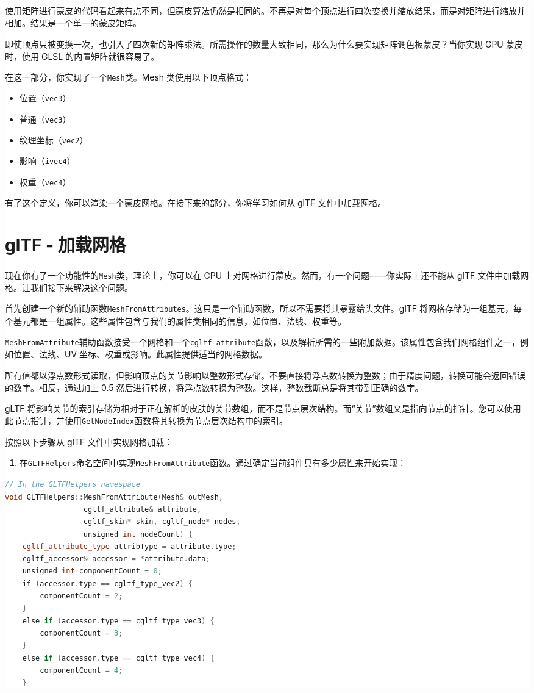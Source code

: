 使用矩阵进行蒙皮的代码看起来有点不同，但蒙皮算法仍然是相同的。不再是对每个顶点进行四次变换并缩放结果，而是对矩阵进行缩放并相加。结果是一个单一的蒙皮矩阵。

即使顶点只被变换一次，也引入了四次新的矩阵乘法。所需操作的数量大致相同，那么为什么要实现矩阵调色板蒙皮？当你实现 GPU 蒙皮时，使用 GLSL 的内置矩阵就很容易了。

在这一部分，你实现了一个`Mesh`类。Mesh 类使用以下顶点格式：

+   位置（`vec3`）

+   普通（`vec3`）

+   纹理坐标（`vec2`）

+   影响（`ivec4`）

+   权重（`vec4`）

有了这个定义，你可以渲染一个蒙皮网格。在接下来的部分，你将学习如何从 glTF 文件中加载网格。

# glTF - 加载网格

现在你有了一个功能性的`Mesh`类，理论上，你可以在 CPU 上对网格进行蒙皮。然而，有一个问题——你实际上还不能从 glTF 文件中加载网格。让我们接下来解决这个问题。

首先创建一个新的辅助函数`MeshFromAttributes`。这只是一个辅助函数，所以不需要将其暴露给头文件。glTF 将网格存储为一组基元，每个基元都是一组属性。这些属性包含与我们的属性类相同的信息，如位置、法线、权重等。

`MeshFromAttribute`辅助函数接受一个网格和一个`cgltf_attribute`函数，以及解析所需的一些附加数据。该属性包含我们网格组件之一，例如位置、法线、UV 坐标、权重或影响。此属性提供适当的网格数据。

所有值都以浮点数形式读取，但影响顶点的关节影响以整数形式存储。不要直接将浮点数转换为整数；由于精度问题，转换可能会返回错误的数字。相反，通过加上 0.5 然后进行转换，将浮点数转换为整数。这样，整数截断总是将其带到正确的数字。

gLTF 将影响关节的索引存储为相对于正在解析的皮肤的关节数组，而不是节点层次结构。而“关节”数组又是指向节点的指针。您可以使用此节点指针，并使用`GetNodeIndex`函数将其转换为节点层次结构中的索引。

按照以下步骤从 glTF 文件中实现网格加载：

1.  在`GLTFHelpers`命名空间中实现`MeshFromAttribute`函数。通过确定当前组件具有多少属性来开始实现：

```cpp
// In the GLTFHelpers namespace
void GLTFHelpers::MeshFromAttribute(Mesh& outMesh, 
                  cgltf_attribute& attribute, 
                  cgltf_skin* skin, cgltf_node* nodes, 
                  unsigned int nodeCount) {
    cgltf_attribute_type attribType = attribute.type;
    cgltf_accessor& accessor = *attribute.data;
    unsigned int componentCount = 0;
    if (accessor.type == cgltf_type_vec2) {
        componentCount = 2;
    }
    else if (accessor.type == cgltf_type_vec3) {
        componentCount = 3;
    }
    else if (accessor.type == cgltf_type_vec4) {
        componentCount = 4;
    }
```
